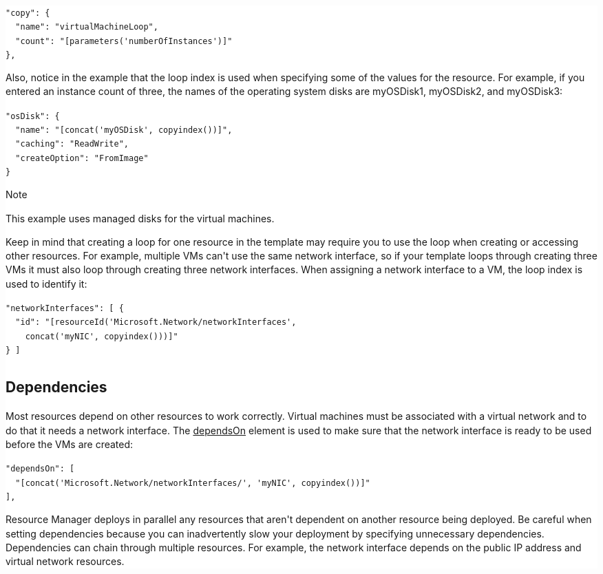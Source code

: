 ```
"copy": {
  "name": "virtualMachineLoop",  
  "count": "[parameters('numberOfInstances')]"
},

```

Also, notice in the example that the loop index is used when specifying some of the values for the resource. For example, if you entered an instance count of three, the names of the operating system disks are myOSDisk1, myOSDisk2, and myOSDisk3:

```
"osDisk": { 
  "name": "[concat('myOSDisk', copyindex())]",
  "caching": "ReadWrite", 
  "createOption": "FromImage" 
}

```

Note

This example uses managed disks for the virtual machines.

Keep in mind that creating a loop for one resource in the template may require you to use the loop when creating or accessing other resources. For example, multiple VMs can't use the same network interface, so if your template loops through creating three VMs it must also loop through creating three network interfaces. When assigning a network interface to a VM, the loop index is used to identify it:

```
"networkInterfaces": [ { 
  "id": "[resourceId('Microsoft.Network/networkInterfaces',
    concat('myNIC', copyindex()))]" 
} ]

```

## Dependencies

Most resources depend on other resources to work correctly. Virtual machines must be associated with a virtual network and to do that it needs a network interface. The [dependsOn](../../azure-resource-manager/templates/resource-dependency) element is used to make sure that the network interface is ready to be used before the VMs are created:

```
"dependsOn": [
  "[concat('Microsoft.Network/networkInterfaces/', 'myNIC', copyindex())]" 
],

```

Resource Manager deploys in parallel any resources that aren't dependent on another resource being deployed. Be careful when setting dependencies because you can inadvertently slow your deployment by specifying unnecessary dependencies. Dependencies can chain through multiple resources. For example, the network interface depends on the public IP address and virtual network resources.

